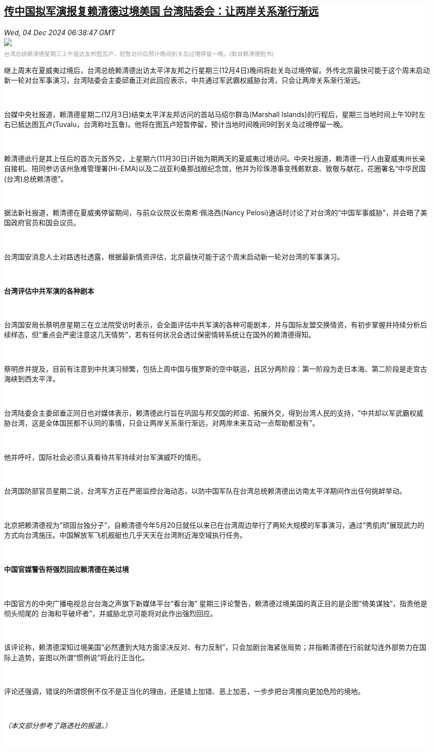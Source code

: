 
[传中国拟军演报复赖清德过境美国 台湾陆委会：让两岸关系渐行渐远](https://www.voachinese.com/a/taiwan-says-china-s-threats-over-president-s-us-visit-are-counterproductive-20241204/7886596.html)
------

<div><i>Wed, 04 Dec 2024 06:38:47 GMT</i></div><img src="https://images.weserv.nl?url=gdb.voanews.com/2fa593b8-652a-4072-89e8-7db43aec636e_r1_s_w900.jpg" width="100%"><div><small style="color: #999;">台湾总统赖清德星期三上午抵达友邦图瓦卢，短暂访问后预计晚间到关岛过境停留一晚。(取自赖清德脸书)</small></div><p>继上周末在夏威夷过境后，台湾总统赖清德出访太平洋友邦之行星期三(12月4日)晚间将赴关岛过境停留。外传北京最快可能于这个周末启动新一轮对台军事演习，台湾陆委会主委邱垂正对此回应表示，中共通过军武霸权威胁台湾，只会让两岸关系渐行渐远。</p><p> </p><p>台媒中央社报道，赖清德星期二(12月3日)结束太平洋友邦访问的首站马绍尔群岛(Marshall Islands)的行程后，星期三当地时间上午10时左右已抵达图瓦卢(Tuvalu，台湾称吐瓦鲁)。他将在图瓦卢短暂停留，预计当地时间晚间9时到关岛过境停留一晚。</p><p> </p><p>赖清德此行是其上任后的首次元首外交，上星期六(11月30日)开始为期两天的夏威夷过境访问。中央社报道，赖清德一行人由夏威夷州长亲自接机、陪同参访该州急难管理署(Hi-EMA)以及二战亚利桑那战舰纪念馆，他并为珍珠港事变残骸默哀、致敬与献花，花圈署名“中华民国(台湾)总统赖清德”。</p><p> </p><p>据法新社报道，赖清德在夏威夷停留期间，与前众议院议长南希·佩洛西(Nancy Pelosi)通话时讨论了对台湾的“中国军事威胁”，并会晤了美国政府官员和国会议员。</p><p> </p><p>台湾国安消息人士对路透社透露，根据最新情资评估，北京最快可能于这个周末启动新一轮对台湾的军事演习。</p><p> </p><p><strong>台湾评估中共军演的各种剧本</strong></p><p> </p><p>台湾国安局长蔡明彦星期三在立法院受访时表示，会全面评估中共军演的各种可能剧本，并与国际友盟交换情资，有初步掌握并持续分析后续样态，但“重点会严密注意这几天情势”，若有任何状况会透过保密情转系统让在国外的赖清德得知。</p><p> </p><p>蔡明彦并提及，目前有注意到中共演习频繁，包括上周中国与俄罗斯的空中联巡，且区分两阶段：第一阶段为走日本海、第二阶段是走宫古海峡到西太平洋。</p><p> </p><p>台湾陆委会主委邱垂正同日也对媒体表示，赖清德此行旨在巩固与邦交国的邦谊、拓展外交，得到台湾人民的支持，“中共却以军武霸权威胁台湾，这是全体国民都不认同的事情，只会让两岸关系渐行渐远，对两岸未来互动一点帮助都没有”。</p><p> </p><p>他并呼吁，国际社会必须认真看待共军持续对台军演威吓的情形。</p><p> </p><p>台湾国防部官员星期二说，台湾军方正在严密监控台海动态，以防中国军队在台湾总统赖清德出访南太平洋期间作出任何挑衅举动。</p><p> </p><p>北京把赖清德视为“顽固台独分子”，自赖清德今年5月20日就任以来已在台湾周边举行了两轮大规模的军事演习，通过“秀肌肉”展现武力的方式向台湾施压。中国解放军飞机舰艇也几乎天天在台湾附近海空域执行任务。</p><p> </p><p><strong>中国官媒警告将强烈回应赖清德在美过境</strong></p><p> </p><p>中国官方的中央广播电视总台台海之声旗下新媒体平台“看台海” 星期三评论警告，赖清德过境美国的真正目的是企图“倚美谋独”，指责他是彻头彻尾的 台海和平破坏者”，并威胁北京可能将对此作出强烈回应。</p><p> </p><p>该评论称，赖清德深知过境美国“必然遭到大陆方面坚决反对、有力反制”，只会加剧台海紧张局势；并指赖清德在行前就勾连外部势力在国际上造势，妄图以所谓“惯例说”将此行正当化。</p><p> </p><p>评论还强调，错误的所谓惯例不仅不是正当化的理由，还是错上加错、恶上加恶，一步步把台湾推向更加危险的境地。</p><p> </p><p><em>（本文部分参考了路透社的报道。）</em></p><p> </p>
